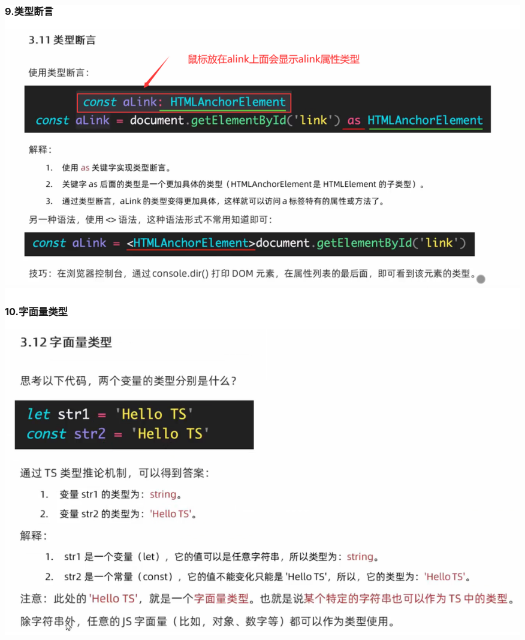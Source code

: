 ### 9.类型断言

![1652010853906](Typescript.assets/1652010853906.png) 

### 10.字面量类型

![1652016752162](Typescript.assets/1652016752162.png) 
